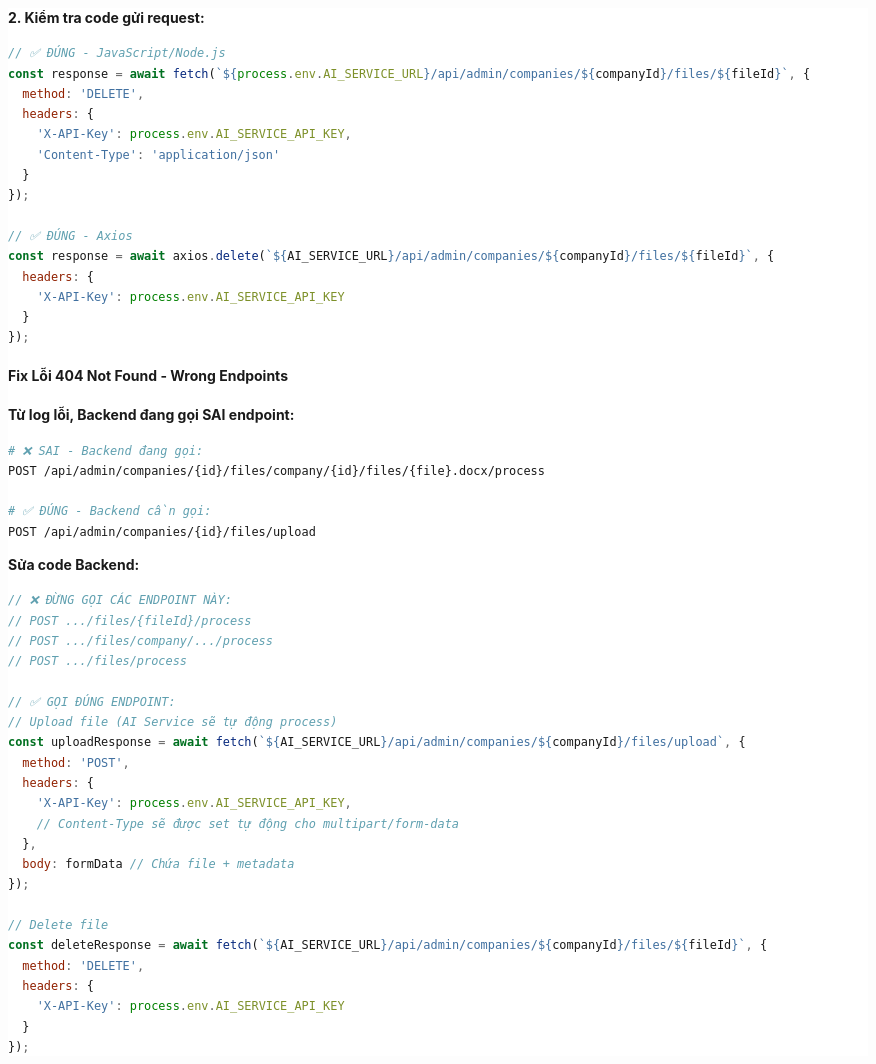 **2. Kiểm tra code gửi request:**
```javascript
// ✅ ĐÚNG - JavaScript/Node.js
const response = await fetch(`${process.env.AI_SERVICE_URL}/api/admin/companies/${companyId}/files/${fileId}`, {
  method: 'DELETE',
  headers: {
    'X-API-Key': process.env.AI_SERVICE_API_KEY,
    'Content-Type': 'application/json'
  }
});

// ✅ ĐÚNG - Axios
const response = await axios.delete(`${AI_SERVICE_URL}/api/admin/companies/${companyId}/files/${fileId}`, {
  headers: {
    'X-API-Key': process.env.AI_SERVICE_API_KEY
  }
});
```

#### Fix Lỗi 404 Not Found - Wrong Endpoints

**Từ log lỗi, Backend đang gọi SAI endpoint:**

```bash
# ❌ SAI - Backend đang gọi:
POST /api/admin/companies/{id}/files/company/{id}/files/{file}.docx/process

# ✅ ĐÚNG - Backend cần gọi:  
POST /api/admin/companies/{id}/files/upload
```

**Sửa code Backend:**
```javascript
// ❌ ĐỪNG GỌI CÁC ENDPOINT NÀY:
// POST .../files/{fileId}/process
// POST .../files/company/.../process  
// POST .../files/process

// ✅ GỌI ĐÚNG ENDPOINT:
// Upload file (AI Service sẽ tự động process)
const uploadResponse = await fetch(`${AI_SERVICE_URL}/api/admin/companies/${companyId}/files/upload`, {
  method: 'POST',
  headers: {
    'X-API-Key': process.env.AI_SERVICE_API_KEY,
    // Content-Type sẽ được set tự động cho multipart/form-data
  },
  body: formData // Chứa file + metadata
});

// Delete file  
const deleteResponse = await fetch(`${AI_SERVICE_URL}/api/admin/companies/${companyId}/files/${fileId}`, {
  method: 'DELETE',
  headers: {
    'X-API-Key': process.env.AI_SERVICE_API_KEY
  }
});
```
